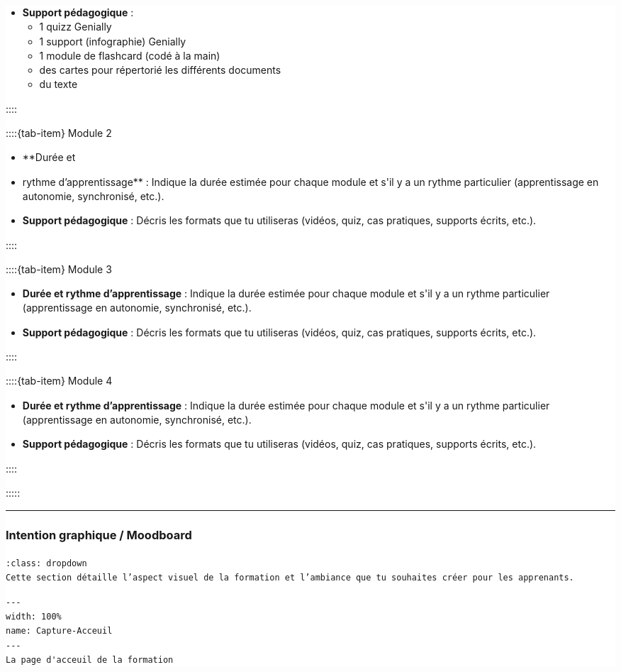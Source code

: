 - **Support pédagogique** : 
    - 1 quizz Genially
    - 1 support (infographie) Genially
    - 1 module de flashcard (codé à la main)
    - des cartes pour répertorié les différents documents
    - du texte


::::

::::{tab-item} Module 2 

- **Durée et 

- rythme d’apprentissage** : Indique la durée estimée pour chaque module et s'il y a un rythme particulier (apprentissage en autonomie, synchronisé, etc.).

- **Support pédagogique** : Décris les formats que tu utiliseras (vidéos, quiz, cas pratiques, supports écrits, etc.).


::::

::::{tab-item} Module 3

- **Durée et rythme d’apprentissage** : Indique la durée estimée pour chaque module et s'il y a un rythme particulier (apprentissage en autonomie, synchronisé, etc.).

- **Support pédagogique** : Décris les formats que tu utiliseras (vidéos, quiz, cas pratiques, supports écrits, etc.).


::::

::::{tab-item} Module 4

- **Durée et rythme d’apprentissage** : Indique la durée estimée pour chaque module et s'il y a un rythme particulier (apprentissage en autonomie, synchronisé, etc.).

- **Support pédagogique** : Décris les formats que tu utiliseras (vidéos, quiz, cas pratiques, supports écrits, etc.).


::::
 
:::::

---

###  Intention graphique / Moodboard


```{admonition} Consigne
:class: dropdown
Cette section détaille l’aspect visuel de la formation et l’ambiance que tu souhaites créer pour les apprenants.

```

```{figure} Docs/Capture-Acceuil.png
---
width: 100%
name: Capture-Acceuil
---
La page d'acceuil de la formation 
```

